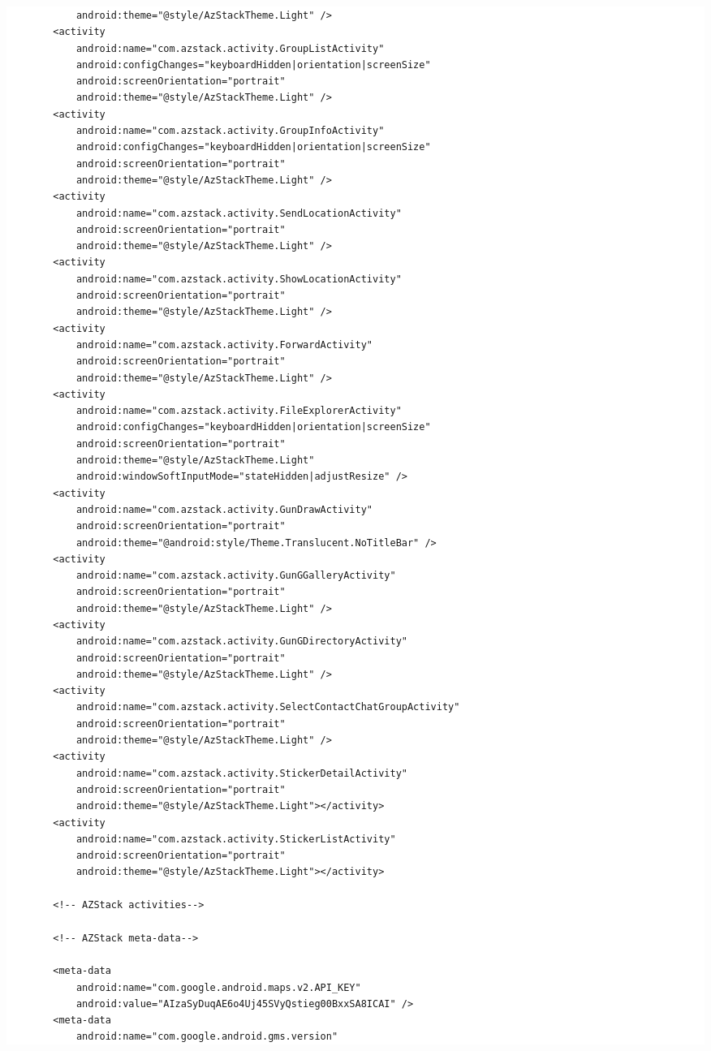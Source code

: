 ```
            android:theme="@style/AzStackTheme.Light" />
        <activity
            android:name="com.azstack.activity.GroupListActivity"
            android:configChanges="keyboardHidden|orientation|screenSize"
            android:screenOrientation="portrait"
            android:theme="@style/AzStackTheme.Light" />
        <activity
            android:name="com.azstack.activity.GroupInfoActivity"
            android:configChanges="keyboardHidden|orientation|screenSize"
            android:screenOrientation="portrait"
            android:theme="@style/AzStackTheme.Light" />
        <activity
            android:name="com.azstack.activity.SendLocationActivity"
            android:screenOrientation="portrait"
            android:theme="@style/AzStackTheme.Light" />
        <activity
            android:name="com.azstack.activity.ShowLocationActivity"
            android:screenOrientation="portrait"
            android:theme="@style/AzStackTheme.Light" />
        <activity
            android:name="com.azstack.activity.ForwardActivity"
            android:screenOrientation="portrait"
            android:theme="@style/AzStackTheme.Light" />
        <activity
            android:name="com.azstack.activity.FileExplorerActivity"
            android:configChanges="keyboardHidden|orientation|screenSize"
            android:screenOrientation="portrait"
            android:theme="@style/AzStackTheme.Light"
            android:windowSoftInputMode="stateHidden|adjustResize" />
        <activity
            android:name="com.azstack.activity.GunDrawActivity"
            android:screenOrientation="portrait"
            android:theme="@android:style/Theme.Translucent.NoTitleBar" />
        <activity
            android:name="com.azstack.activity.GunGGalleryActivity"
            android:screenOrientation="portrait"
            android:theme="@style/AzStackTheme.Light" />
        <activity
            android:name="com.azstack.activity.GunGDirectoryActivity"
            android:screenOrientation="portrait"
            android:theme="@style/AzStackTheme.Light" />
        <activity
            android:name="com.azstack.activity.SelectContactChatGroupActivity"
            android:screenOrientation="portrait"
            android:theme="@style/AzStackTheme.Light" />
		<activity
            android:name="com.azstack.activity.StickerDetailActivity"
            android:screenOrientation="portrait"
            android:theme="@style/AzStackTheme.Light"></activity>
        <activity
            android:name="com.azstack.activity.StickerListActivity"
            android:screenOrientation="portrait"
            android:theme="@style/AzStackTheme.Light"></activity>
		
		<!-- AZStack activities-->

		<!-- AZStack meta-data-->
		
        <meta-data
            android:name="com.google.android.maps.v2.API_KEY"
            android:value="AIzaSyDuqAE6o4Uj45SVyQstieg00BxxSA8ICAI" />
        <meta-data
            android:name="com.google.android.gms.version"
```